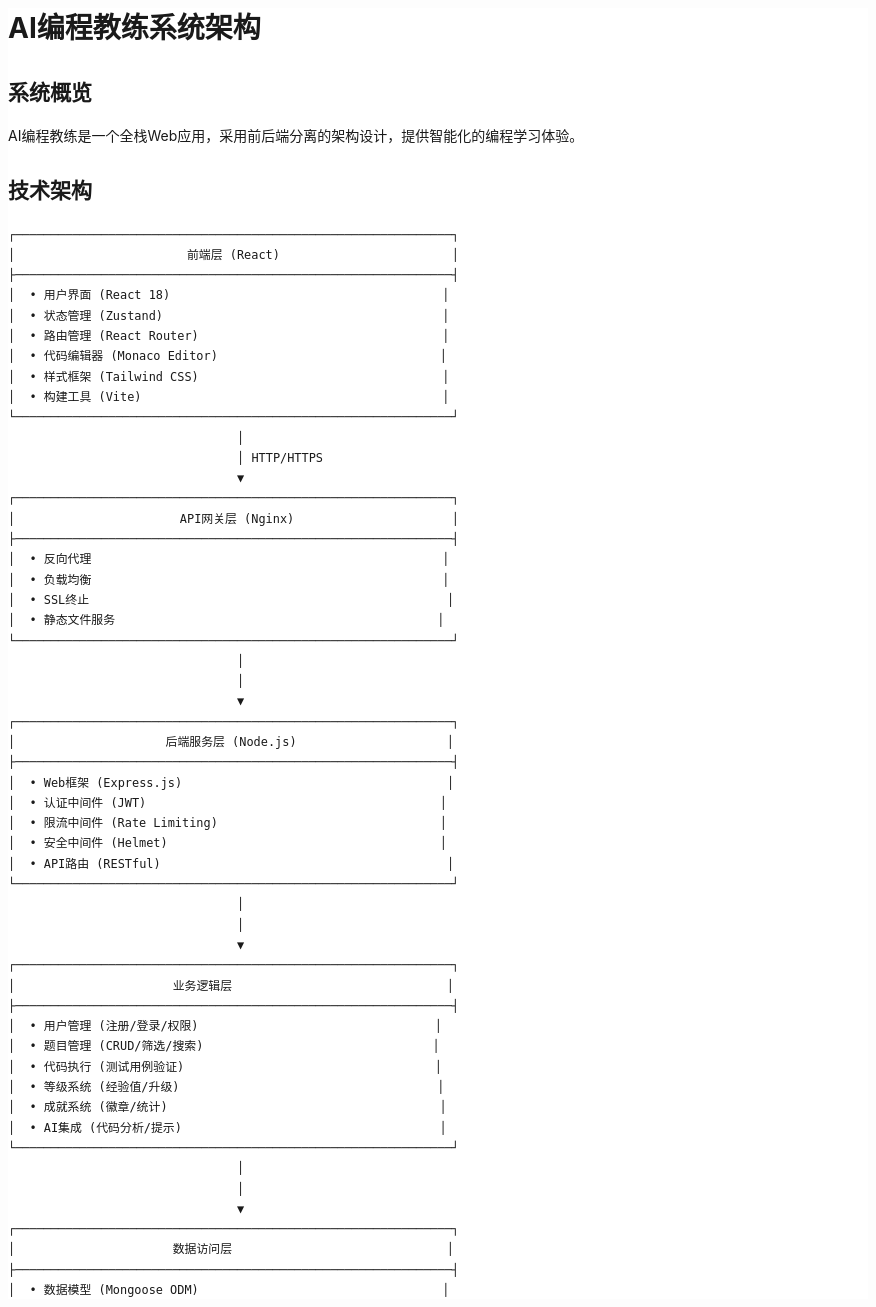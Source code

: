 # AI编程教练系统架构

## 系统概览

AI编程教练是一个全栈Web应用，采用前后端分离的架构设计，提供智能化的编程学习体验。

## 技术架构

```
┌─────────────────────────────────────────────────────────────┐
│                        前端层 (React)                        │
├─────────────────────────────────────────────────────────────┤
│  • 用户界面 (React 18)                                      │
│  • 状态管理 (Zustand)                                       │
│  • 路由管理 (React Router)                                  │
│  • 代码编辑器 (Monaco Editor)                               │
│  • 样式框架 (Tailwind CSS)                                  │
│  • 构建工具 (Vite)                                          │
└─────────────────────────────────────────────────────────────┘
                                │
                                │ HTTP/HTTPS
                                ▼
┌─────────────────────────────────────────────────────────────┐
│                       API网关层 (Nginx)                      │
├─────────────────────────────────────────────────────────────┤
│  • 反向代理                                                 │
│  • 负载均衡                                                 │
│  • SSL终止                                                  │
│  • 静态文件服务                                             │
└─────────────────────────────────────────────────────────────┘
                                │
                                │
                                ▼
┌─────────────────────────────────────────────────────────────┐
│                     后端服务层 (Node.js)                     │
├─────────────────────────────────────────────────────────────┤
│  • Web框架 (Express.js)                                     │
│  • 认证中间件 (JWT)                                         │
│  • 限流中间件 (Rate Limiting)                               │
│  • 安全中间件 (Helmet)                                      │
│  • API路由 (RESTful)                                        │
└─────────────────────────────────────────────────────────────┘
                                │
                                │
                                ▼
┌─────────────────────────────────────────────────────────────┐
│                      业务逻辑层                              │
├─────────────────────────────────────────────────────────────┤
│  • 用户管理 (注册/登录/权限)                                 │
│  • 题目管理 (CRUD/筛选/搜索)                                │
│  • 代码执行 (测试用例验证)                                   │
│  • 等级系统 (经验值/升级)                                    │
│  • 成就系统 (徽章/统计)                                      │
│  • AI集成 (代码分析/提示)                                    │
└─────────────────────────────────────────────────────────────┘
                                │
                                │
                                ▼
┌─────────────────────────────────────────────────────────────┐
│                      数据访问层                              │
├─────────────────────────────────────────────────────────────┤
│  • 数据模型 (Mongoose ODM)                                  │
```